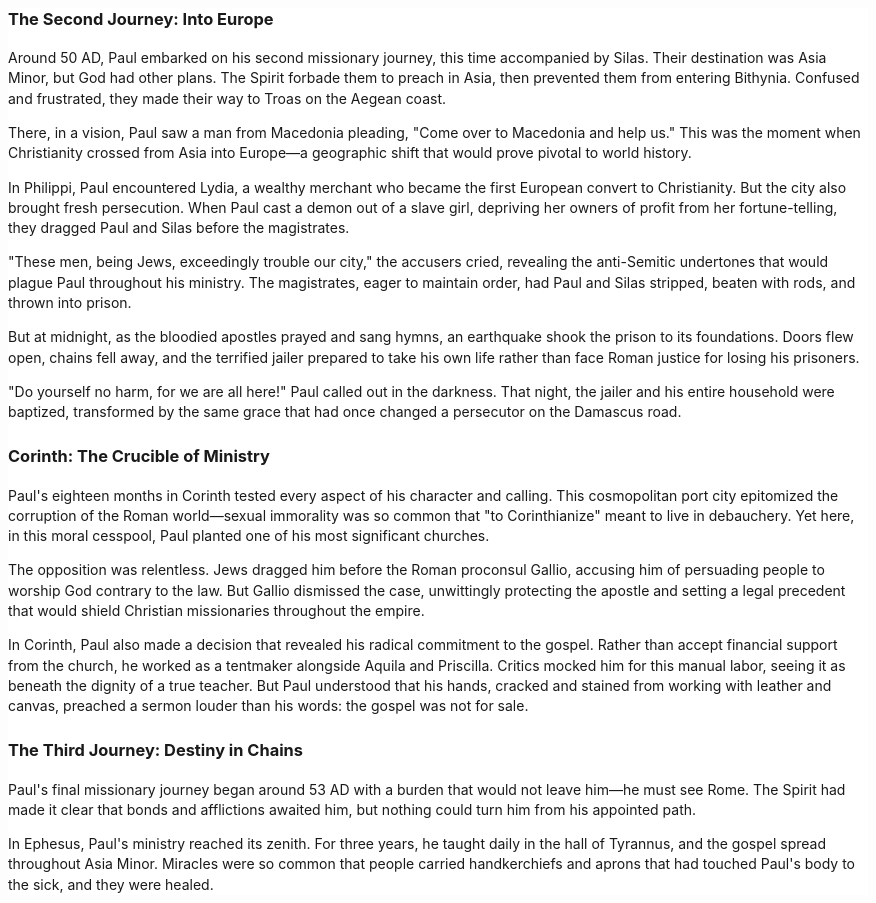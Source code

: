 ### **The Second Journey: Into Europe**

Around 50 AD, Paul embarked on his second missionary journey, this time accompanied by Silas. Their destination was Asia Minor, but God had other plans. The Spirit forbade them to preach in Asia, then prevented them from entering Bithynia. Confused and frustrated, they made their way to Troas on the Aegean coast.

There, in a vision, Paul saw a man from Macedonia pleading, "Come over to Macedonia and help us." This was the moment when Christianity crossed from Asia into Europe—a geographic shift that would prove pivotal to world history.

In Philippi, Paul encountered Lydia, a wealthy merchant who became the first European convert to Christianity. But the city also brought fresh persecution. When Paul cast a demon out of a slave girl, depriving her owners of profit from her fortune-telling, they dragged Paul and Silas before the magistrates.

"These men, being Jews, exceedingly trouble our city," the accusers cried, revealing the anti-Semitic undertones that would plague Paul throughout his ministry. The magistrates, eager to maintain order, had Paul and Silas stripped, beaten with rods, and thrown into prison.

But at midnight, as the bloodied apostles prayed and sang hymns, an earthquake shook the prison to its foundations. Doors flew open, chains fell away, and the terrified jailer prepared to take his own life rather than face Roman justice for losing his prisoners.

"Do yourself no harm, for we are all here\!" Paul called out in the darkness. That night, the jailer and his entire household were baptized, transformed by the same grace that had once changed a persecutor on the Damascus road.

### **Corinth: The Crucible of Ministry**

Paul's eighteen months in Corinth tested every aspect of his character and calling. This cosmopolitan port city epitomized the corruption of the Roman world—sexual immorality was so common that "to Corinthianize" meant to live in debauchery. Yet here, in this moral cesspool, Paul planted one of his most significant churches.

The opposition was relentless. Jews dragged him before the Roman proconsul Gallio, accusing him of persuading people to worship God contrary to the law. But Gallio dismissed the case, unwittingly protecting the apostle and setting a legal precedent that would shield Christian missionaries throughout the empire.

In Corinth, Paul also made a decision that revealed his radical commitment to the gospel. Rather than accept financial support from the church, he worked as a tentmaker alongside Aquila and Priscilla. Critics mocked him for this manual labor, seeing it as beneath the dignity of a true teacher. But Paul understood that his hands, cracked and stained from working with leather and canvas, preached a sermon louder than his words: the gospel was not for sale.

### **The Third Journey: Destiny in Chains**

Paul's final missionary journey began around 53 AD with a burden that would not leave him—he must see Rome. The Spirit had made it clear that bonds and afflictions awaited him, but nothing could turn him from his appointed path.

In Ephesus, Paul's ministry reached its zenith. For three years, he taught daily in the hall of Tyrannus, and the gospel spread throughout Asia Minor. Miracles were so common that people carried handkerchiefs and aprons that had touched Paul's body to the sick, and they were healed.
